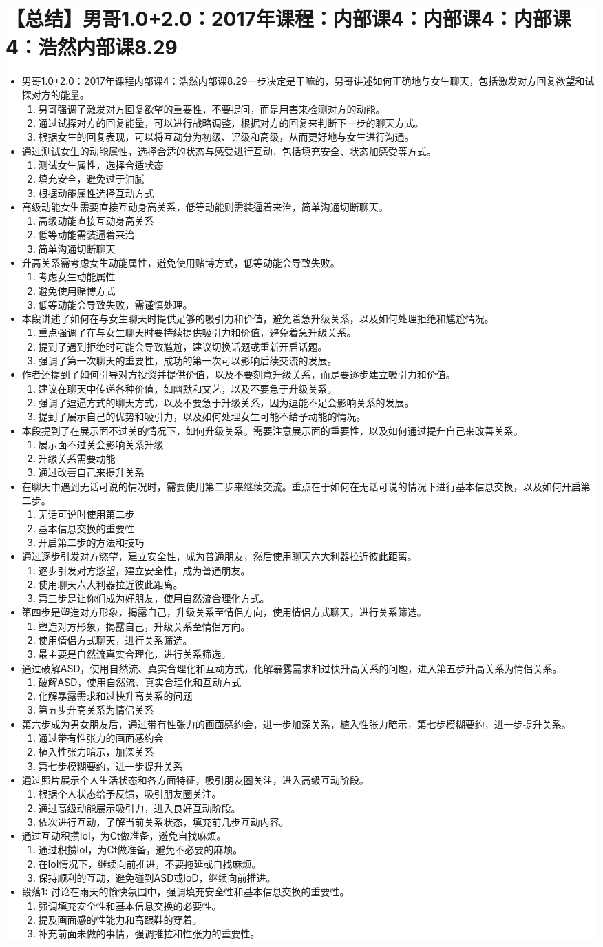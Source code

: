 # 【总结】男哥1.0+2.0：2017年课程：内部课4：内部课4：内部课4：浩然内部课8.29

-   男哥1.0+2.0：2017年课程内部课4：浩然内部课8.29一步决定是干嘛的，男哥讲述如何正确地与女生聊天，包括激发对方回复欲望和试探对方的能量。
    1.  男哥强调了激发对方回复欲望的重要性，不要提问，而是用害来检测对方的动能。
    2.  通过试探对方的回复能量，可以进行战略调整，根据对方的回复来判断下一步的聊天方式。
    3.  根据女生的回复表现，可以将互动分为初级、评级和高级，从而更好地与女生进行沟通。
-   通过测试女生的动能属性，选择合适的状态与感受进行互动，包括填充安全、状态加感受等方式。
    1.  测试女生属性，选择合适状态
    2.  填充安全，避免过于油腻
    3.  根据动能属性选择互动方式
-   高级动能女生需要直接互动身高关系，低等动能则需装逼着来治，简单沟通切断聊天。
    1.  高级动能直接互动身高关系
    2.  低等动能需装逼着来治
    3.  简单沟通切断聊天
-   升高关系需考虑女生动能属性，避免使用赌博方式，低等动能会导致失败。
    1.  考虑女生动能属性
    2.  避免使用赌博方式
    3.  低等动能会导致失败，需谨慎处理。
-   本段讲述了如何在与女生聊天时提供足够的吸引力和价值，避免着急升级关系，以及如何处理拒绝和尴尬情况。
    1.  重点强调了在与女生聊天时要持续提供吸引力和价值，避免着急升级关系。
    2.  提到了遇到拒绝时可能会导致尴尬，建议切换话题或重新开启话题。
    3.  强调了第一次聊天的重要性，成功的第一次可以影响后续交流的发展。
-   作者还提到了如何引导对方投资并提供价值，以及不要刻意升级关系，而是要逐步建立吸引力和价值。
    1.  建议在聊天中传递各种价值，如幽默和文艺，以及不要急于升级关系。
    2.  强调了逗逼方式的聊天方式，以及不要急于升级关系，因为逗能不足会影响关系的发展。
    3.  提到了展示自己的优势和吸引力，以及如何处理女生可能不给予动能的情况。
-   本段提到了在展示面不过关的情况下，如何升级关系。需要注意展示面的重要性，以及如何通过提升自己来改善关系。
    1.  展示面不过关会影响关系升级
    2.  升级关系需要动能
    3.  通过改善自己来提升关系
-   在聊天中遇到无话可说的情况时，需要使用第二步来继续交流。重点在于如何在无话可说的情况下进行基本信息交换，以及如何开启第二步。
    1.  无话可说时使用第二步
    2.  基本信息交换的重要性
    3.  开启第二步的方法和技巧
-   通过逐步引发对方慾望，建立安全性，成为普通朋友，然后使用聊天六大利器拉近彼此距离。
    1.  逐步引发对方慾望，建立安全性，成为普通朋友。
    2.  使用聊天六大利器拉近彼此距离。
    3.  第三步是让你们成为好朋友，使用自然流合理化方式。
-   第四步是塑造对方形象，揭露自己，升级关系至情侣方向，使用情侣方式聊天，进行关系筛选。
    1.  塑造对方形象，揭露自己，升级关系至情侣方向。
    2.  使用情侣方式聊天，进行关系筛选。
    3.  最主要是自然流真实合理化，进行关系筛选。
-   通过破解ASD，使用自然流、真实合理化和互动方式，化解暴露需求和过快升高关系的问题，进入第五步升高关系为情侣关系。
    1.  破解ASD，使用自然流、真实合理化和互动方式
    2.  化解暴露需求和过快升高关系的问题
    3.  第五步升高关系为情侣关系
-   第六步成为男女朋友后，通过带有性张力的画面感约会，进一步加深关系，植入性张力暗示，第七步模糊要约，进一步提升关系。
    1.  通过带有性张力的画面感约会
    2.  植入性张力暗示，加深关系
    3.  第七步模糊要约，进一步提升关系
-   通过照片展示个人生活状态和各方面特征，吸引朋友圈关注，进入高级互动阶段。
    1.  根据个人状态给予反馈，吸引朋友圈关注。
    2.  通过高级动能展示吸引力，进入良好互动阶段。
    3.  依次进行互动，了解当前关系状态，填充前几步互动内容。
-   通过互动积攒IoI，为Ct做准备，避免自找麻烦。
    1.  通过积攒IoI，为Ct做准备，避免不必要的麻烦。
    2.  在IoI情况下，继续向前推进，不要拖延或自找麻烦。
    3.  保持顺利的互动，避免碰到ASD或IoD，继续向前推进。
-   段落1: 讨论在雨天的愉快氛围中，强调填充安全性和基本信息交换的重要性。
    1.  强调填充安全性和基本信息交换的必要性。
    2.  提及画面感的性能力和高跟鞋的穿着。
    3.  补充前面未做的事情，强调推拉和性张力的重要性。